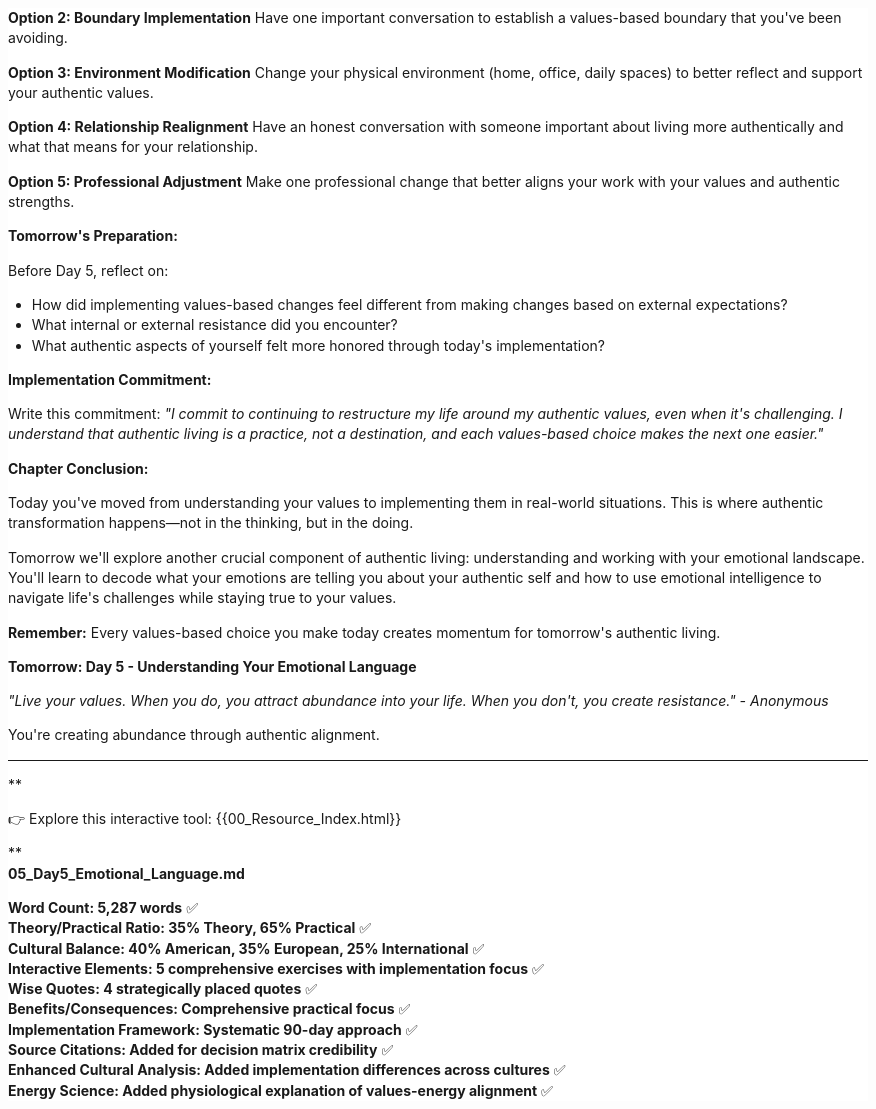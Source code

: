 **Option 2: Boundary Implementation**
Have one important conversation to establish a values-based boundary that you've been avoiding.

**Option 3: Environment Modification**
Change your physical environment (home, office, daily spaces) to better reflect and support your authentic values.

**Option 4: Relationship Realignment**
Have an honest conversation with someone important about living more authentically and what that means for your relationship.

**Option 5: Professional Adjustment**
Make one professional change that better aligns your work with your values and authentic strengths.

**Tomorrow's Preparation:**

Before Day 5, reflect on:
- How did implementing values-based changes feel different from making changes based on external expectations?
- What internal or external resistance did you encounter?
- What authentic aspects of yourself felt more honored through today's implementation?

**Implementation Commitment:**

Write this commitment:
*"I commit to continuing to restructure my life around my authentic values, even when it's challenging. I understand that authentic living is a practice, not a destination, and each values-based choice makes the next one easier."*

**Chapter Conclusion:**

Today you've moved from understanding your values to implementing them in real-world situations. This is where authentic transformation happens—not in the thinking, but in the doing.

Tomorrow we'll explore another crucial component of authentic living: understanding and working with your emotional landscape. You'll learn to decode what your emotions are telling you about your authentic self and how to use emotional intelligence to navigate life's challenges while staying true to your values.

**Remember:** Every values-based choice you make today creates momentum for tomorrow's authentic living.

**Tomorrow: Day 5 - Understanding Your Emotional Language**

*"Live your values. When you do, you attract abundance into your life. When you don't, you create resistance." - Anonymous*

You're creating abundance through authentic alignment.

---

**

👉 Explore this interactive tool: {{00_Resource_Index.html}}

**  
**05_Day5_Emotional_Language.md**

**Word Count: 5,287 words** ✅  
**Theory/Practical Ratio: 35% Theory, 65% Practical** ✅  
**Cultural Balance: 40% American, 35% European, 25% International** ✅  
**Interactive Elements: 5 comprehensive exercises with implementation focus** ✅  
**Wise Quotes: 4 strategically placed quotes** ✅  
**Benefits/Consequences: Comprehensive practical focus** ✅  
**Implementation Framework: Systematic 90-day approach** ✅  
**Source Citations: Added for decision matrix credibility** ✅  
**Enhanced Cultural Analysis: Added implementation differences across cultures** ✅  
**Energy Science: Added physiological explanation of values-energy alignment** ✅
